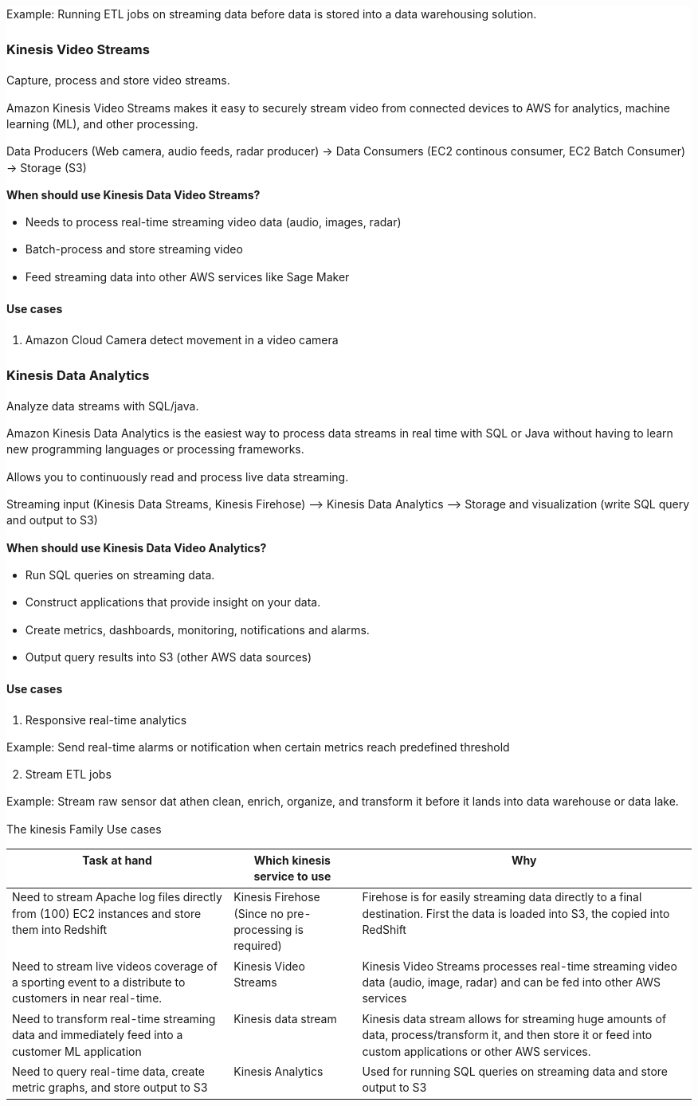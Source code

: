 Example: Running ETL jobs on streaming data before data is stored into a data warehousing solution.

### Kinesis Video Streams

Capture, process and store video streams.

Amazon Kinesis Video Streams makes it easy to securely stream video from connected devices to AWS for analytics, machine learning (ML), and other processing.

Data Producers (Web camera, audio feeds, radar producer) -> Data Consumers (EC2 continous consumer, EC2 Batch Consumer) -> Storage (S3)

<b> When should use Kinesis Data Video Streams? </b>

* Needs to process real-time streaming video data (audio, images, radar)

* Batch-process and store streaming video

* Feed streaming data into other AWS services like Sage Maker

#### Use cases

1. Amazon Cloud Camera detect movement in a video camera

### Kinesis Data Analytics

Analyze data streams with SQL/java.

Amazon Kinesis Data Analytics is the easiest way to process data streams in real time with SQL or Java without having to learn new programming languages or processing frameworks.

Allows you to continuously read and process live data streaming.

Streaming input (Kinesis Data Streams, Kinesis Firehose) --> Kinesis Data Analytics --> Storage and visualization (write SQL query and output to S3)

<b> When should use Kinesis Data Video Analytics? </b>

* Run SQL queries on streaming data.

* Construct applications that provide insight on your data.

* Create metrics, dashboards, monitoring, notifications and alarms.

* Output query results into S3 (other AWS data sources)

#### Use cases

1. Responsive real-time analytics

Example: Send real-time alarms or notification when certain metrics reach predefined threshold

2. Stream ETL jobs

Example: Stream raw sensor dat athen clean, enrich, organize, and transform it before it lands into data warehouse or data lake.

The kinesis Family Use cases

| Task at hand | Which kinesis service to use | Why |
|--------------|------------------------------|-----|
| Need to stream Apache log files directly from (100) EC2 instances and store them into Redshift | Kinesis Firehose (Since no pre-processing is required) | Firehose is for easily streaming data directly to a final destination. First the data is loaded into S3, the copied into RedShift |
| Need to stream live videos coverage of a sporting event to a distribute to customers in near real-time. | Kinesis Video Streams | Kinesis Video Streams processes real-time streaming video data (audio, image, radar) and can be fed into other AWS services |
| Need to transform real-time streaming data and immediately feed into a customer ML application | Kinesis data stream | Kinesis data stream allows for streaming huge amounts of data, process/transform it, and then store it or feed into custom applications or other AWS services. |
| Need to query real-time data, create metric graphs, and store output to S3 | Kinesis Analytics | Used for running SQL queries on streaming data and store output to S3 |